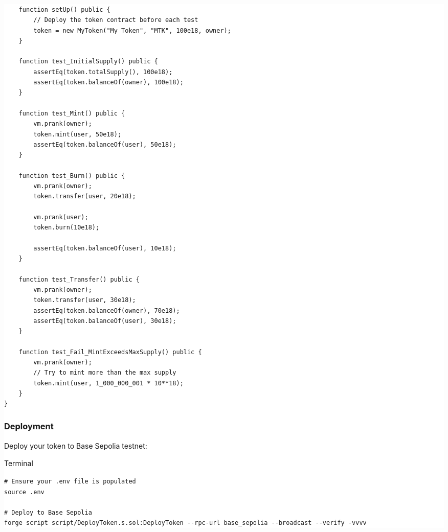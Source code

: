         function setUp() public {
            // Deploy the token contract before each test
            token = new MyToken("My Token", "MTK", 100e18, owner);
        }
        
        function test_InitialSupply() public {
            assertEq(token.totalSupply(), 100e18);
            assertEq(token.balanceOf(owner), 100e18);
        }
        
        function test_Mint() public {
            vm.prank(owner);
            token.mint(user, 50e18);
            assertEq(token.balanceOf(user), 50e18);
        }
        
        function test_Burn() public {
            vm.prank(owner);
            token.transfer(user, 20e18);
            
            vm.prank(user);
            token.burn(10e18);
            
            assertEq(token.balanceOf(user), 10e18);
        }
        
        function test_Transfer() public {
            vm.prank(owner);
            token.transfer(user, 30e18);
            assertEq(token.balanceOf(owner), 70e18);
            assertEq(token.balanceOf(user), 30e18);
        }
        
        function test_Fail_MintExceedsMaxSupply() public {
            vm.prank(owner);
            // Try to mint more than the max supply
            token.mint(user, 1_000_000_001 * 10**18);
        }
    }
    

### Deployment

Deploy your token to Base Sepolia testnet:

Terminal

    # Ensure your .env file is populated
    source .env
    
    # Deploy to Base Sepolia
    forge script script/DeployToken.s.sol:DeployToken --rpc-url base_sepolia --broadcast --verify -vvvv
    